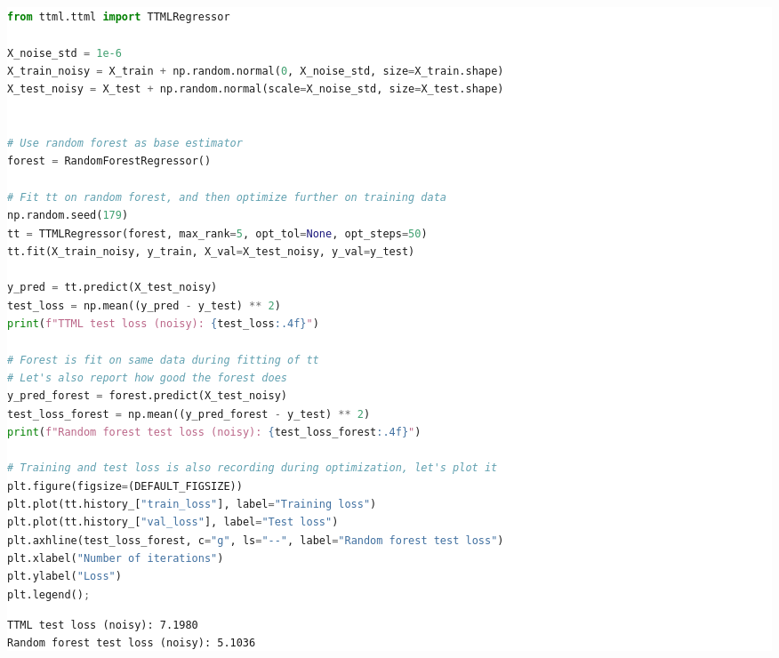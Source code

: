 
```python
from ttml.ttml import TTMLRegressor

X_noise_std = 1e-6
X_train_noisy = X_train + np.random.normal(0, X_noise_std, size=X_train.shape)
X_test_noisy = X_test + np.random.normal(scale=X_noise_std, size=X_test.shape)


# Use random forest as base estimator
forest = RandomForestRegressor()

# Fit tt on random forest, and then optimize further on training data
np.random.seed(179)
tt = TTMLRegressor(forest, max_rank=5, opt_tol=None, opt_steps=50)
tt.fit(X_train_noisy, y_train, X_val=X_test_noisy, y_val=y_test)

y_pred = tt.predict(X_test_noisy)
test_loss = np.mean((y_pred - y_test) ** 2)
print(f"TTML test loss (noisy): {test_loss:.4f}")

# Forest is fit on same data during fitting of tt
# Let's also report how good the forest does
y_pred_forest = forest.predict(X_test_noisy)
test_loss_forest = np.mean((y_pred_forest - y_test) ** 2)
print(f"Random forest test loss (noisy): {test_loss_forest:.4f}")

# Training and test loss is also recording during optimization, let's plot it
plt.figure(figsize=(DEFAULT_FIGSIZE))
plt.plot(tt.history_["train_loss"], label="Training loss")
plt.plot(tt.history_["val_loss"], label="Test loss")
plt.axhline(test_loss_forest, c="g", ls="--", label="Random forest test loss")
plt.xlabel("Number of iterations")
plt.ylabel("Loss")
plt.legend();

```

    TTML test loss (noisy): 7.1980
    Random forest test loss (noisy): 5.1036



    
